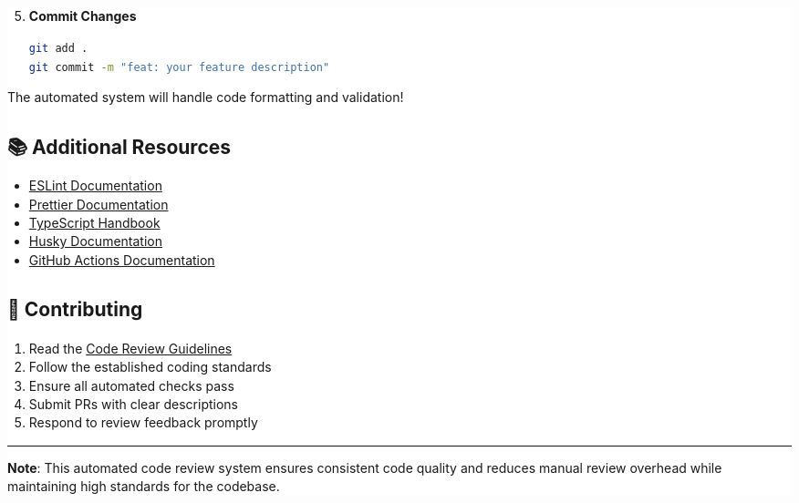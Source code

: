 5. **Commit Changes**
   ```bash
   git add .
   git commit -m "feat: your feature description"
   ```

The automated system will handle code formatting and validation!

## 📚 Additional Resources

- [ESLint Documentation](https://eslint.org/docs/)
- [Prettier Documentation](https://prettier.io/docs/)
- [TypeScript Handbook](https://www.typescriptlang.org/docs/)
- [Husky Documentation](https://typicode.github.io/husky/)
- [GitHub Actions Documentation](https://docs.github.com/en/actions)

## 🤝 Contributing

1. Read the [Code Review Guidelines](./CODE_REVIEW_GUIDELINES.md)
2. Follow the established coding standards
3. Ensure all automated checks pass
4. Submit PRs with clear descriptions
5. Respond to review feedback promptly

---

**Note**: This automated code review system ensures consistent code quality and reduces manual review overhead while maintaining high standards for the codebase.
